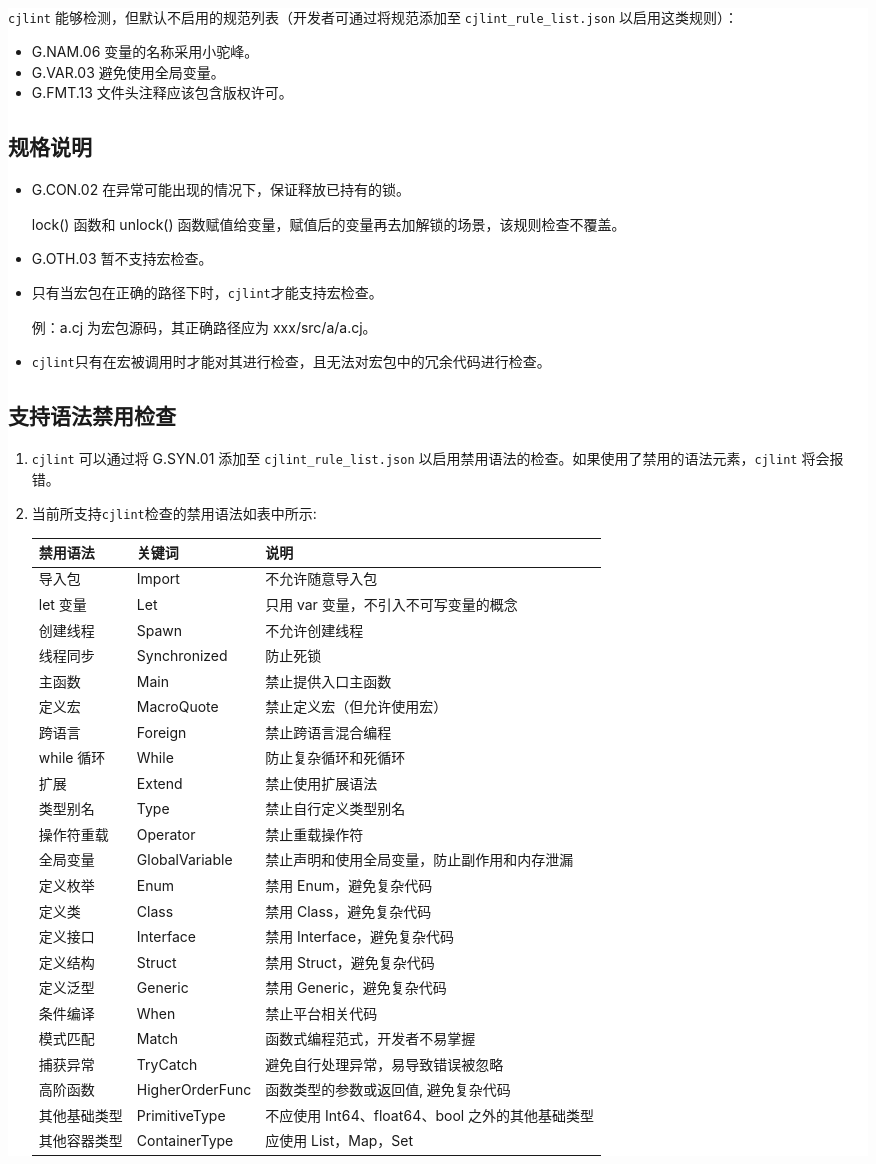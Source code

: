 
`cjlint` 能够检测，但默认不启用的规范列表（开发者可通过将规范添加至 `cjlint_rule_list.json` 以启用这类规则）：

- G.NAM.06 变量的名称采用小驼峰。
- G.VAR.03 避免使用全局变量。
- G.FMT.13 文件头注释应该包含版权许可。

## 规格说明

- G.CON.02 在异常可能出现的情况下，保证释放已持有的锁。

    lock() 函数和 unlock() 函数赋值给变量，赋值后的变量再去加解锁的场景，该规则检查不覆盖。

- G.OTH.03 暂不支持宏检查。
- 只有当宏包在正确的路径下时，`cjlint`才能支持宏检查。

    例：a.cj 为宏包源码，其正确路径应为 xxx/src/a/a.cj。

- `cjlint`只有在宏被调用时才能对其进行检查，且无法对宏包中的冗余代码进行检查。

## 支持语法禁用检查

1. `cjlint` 可以通过将 G.SYN.01 添加至 `cjlint_rule_list.json` 以启用禁用语法的检查。如果使用了禁用的语法元素，`cjlint` 将会报错。

2. 当前所支持`cjlint`检查的禁用语法如表中所示:

   | 禁用语法     | 关键词          | 说明                                             |
   | ------------ | --------------- | ------------------------------------------------ |
   | 导入包       | Import          | 不允许随意导入包                                 |
   | let 变量     | Let             | 只用 var 变量，不引入不可写变量的概念            |
   | 创建线程     | Spawn           | 不允许创建线程                                   |
   | 线程同步     | Synchronized    | 防止死锁                                         |
   | 主函数       | Main            | 禁止提供入口主函数                               |
   | 定义宏       | MacroQuote      | 禁止定义宏（但允许使用宏）                       |
   | 跨语言       | Foreign         | 禁止跨语言混合编程                               |
   | while 循环   | While           | 防止复杂循环和死循环                             |
   | 扩展         | Extend          | 禁止使用扩展语法                                 |
   | 类型别名     | Type            | 禁止自行定义类型别名                             |
   | 操作符重载   | Operator        | 禁止重载操作符                                   |
   | 全局变量     | GlobalVariable  | 禁止声明和使用全局变量，防止副作用和内存泄漏     |
   | 定义枚举     | Enum            | 禁用 Enum，避免复杂代码                          |
   | 定义类       | Class           | 禁用 Class，避免复杂代码                         |
   | 定义接口     | Interface       | 禁用 Interface，避免复杂代码                     |
   | 定义结构     | Struct          | 禁用 Struct，避免复杂代码                        |
   | 定义泛型     | Generic         | 禁用 Generic，避免复杂代码                       |
   | 条件编译     | When            | 禁止平台相关代码                                 |
   | 模式匹配     | Match           | 函数式编程范式，开发者不易掌握                   |
   | 捕获异常     | TryCatch        | 避免自行处理异常，易导致错误被忽略               |
   | 高阶函数     | HigherOrderFunc | 函数类型的参数或返回值, 避免复杂代码             |
   | 其他基础类型 | PrimitiveType   | 不应使用 Int64、float64、bool 之外的其他基础类型 |
   | 其他容器类型 | ContainerType   | 应使用 List，Map，Set                            |